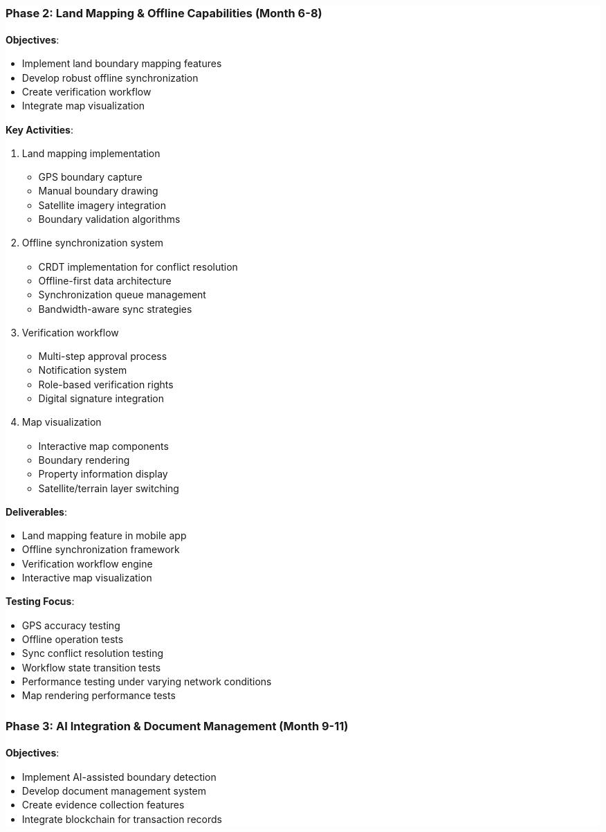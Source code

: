 ### Phase 2: Land Mapping & Offline Capabilities (Month 6-8)

**Objectives**:
- Implement land boundary mapping features
- Develop robust offline synchronization
- Create verification workflow
- Integrate map visualization

**Key Activities**:
1. Land mapping implementation
   - GPS boundary capture
   - Manual boundary drawing
   - Satellite imagery integration
   - Boundary validation algorithms

2. Offline synchronization system
   - CRDT implementation for conflict resolution
   - Offline-first data architecture
   - Synchronization queue management
   - Bandwidth-aware sync strategies

3. Verification workflow
   - Multi-step approval process
   - Notification system
   - Role-based verification rights
   - Digital signature integration

4. Map visualization
   - Interactive map components
   - Boundary rendering
   - Property information display
   - Satellite/terrain layer switching

**Deliverables**:
- Land mapping feature in mobile app
- Offline synchronization framework
- Verification workflow engine
- Interactive map visualization

**Testing Focus**:
- GPS accuracy testing
- Offline operation tests
- Sync conflict resolution testing
- Workflow state transition tests
- Performance testing under varying network conditions
- Map rendering performance tests

### Phase 3: AI Integration & Document Management (Month 9-11)

**Objectives**:
- Implement AI-assisted boundary detection
- Develop document management system
- Create evidence collection features
- Integrate blockchain for transaction records
